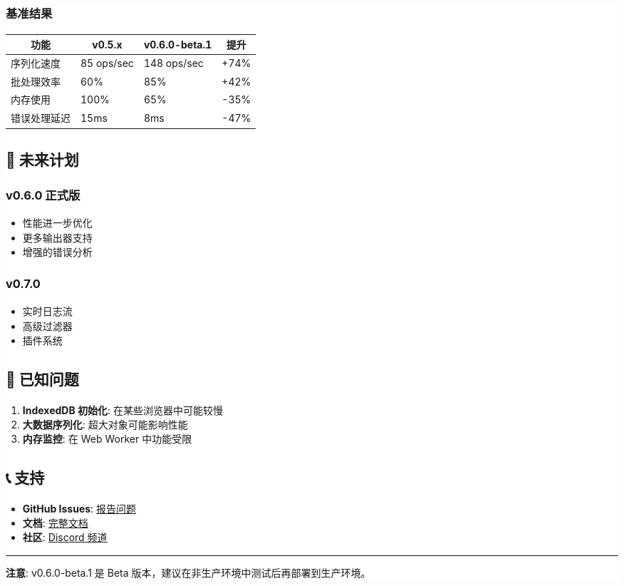 ### 基准结果

| 功能 | v0.5.x | v0.6.0-beta.1 | 提升 |
|------|--------|---------------|------|
| 序列化速度 | 85 ops/sec | 148 ops/sec | +74% |
| 批处理效率 | 60% | 85% | +42% |
| 内存使用 | 100% | 65% | -35% |
| 错误处理延迟 | 15ms | 8ms | -47% |

## 🔮 未来计划

### v0.6.0 正式版

- 性能进一步优化
- 更多输出器支持
- 增强的错误分析

### v0.7.0

- 实时日志流
- 高级过滤器
- 插件系统

## 🐛 已知问题

1. **IndexedDB 初始化**: 在某些浏览器中可能较慢
2. **大数据序列化**: 超大对象可能影响性能
3. **内存监控**: 在 Web Worker 中功能受限

## 📞 支持

- **GitHub Issues**: [报告问题](https://github.com/loglayer/loglayer/issues)
- **文档**: [完整文档](https://loglayer.dev)
- **社区**: [Discord 频道](https://discord.gg/loglayer)

---

**注意**: v0.6.0-beta.1 是 Beta 版本，建议在非生产环境中测试后再部署到生产环境。

